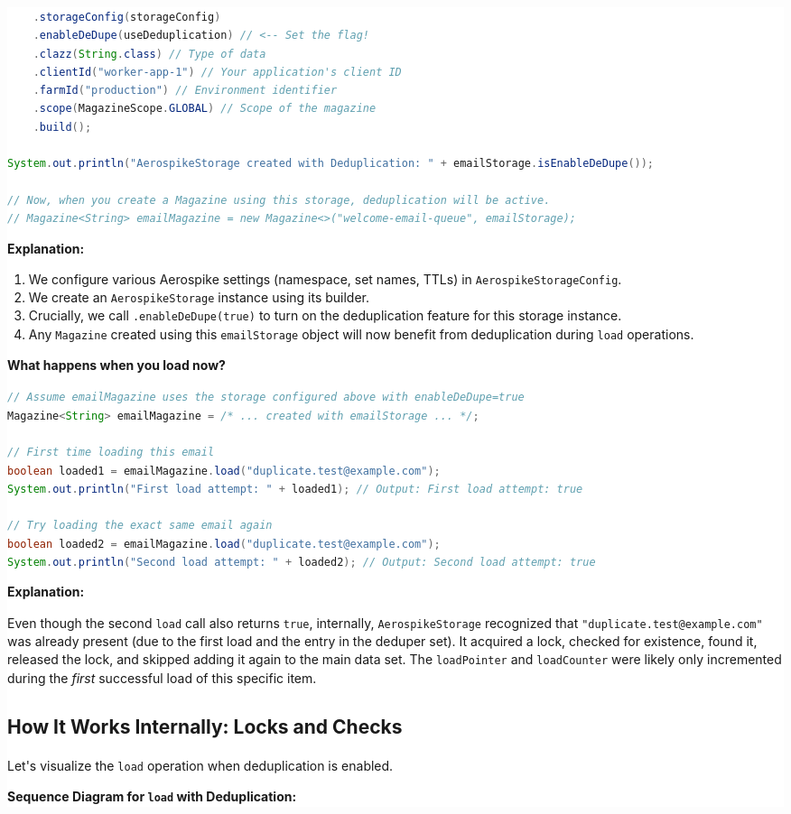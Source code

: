 ```java
    .storageConfig(storageConfig)
    .enableDeDupe(useDeduplication) // <-- Set the flag!
    .clazz(String.class) // Type of data
    .clientId("worker-app-1") // Your application's client ID
    .farmId("production") // Environment identifier
    .scope(MagazineScope.GLOBAL) // Scope of the magazine
    .build();

System.out.println("AerospikeStorage created with Deduplication: " + emailStorage.isEnableDeDupe()); 

// Now, when you create a Magazine using this storage, deduplication will be active.
// Magazine<String> emailMagazine = new Magazine<>("welcome-email-queue", emailStorage); 
```

**Explanation:**

1.  We configure various Aerospike settings (namespace, set names, TTLs) in `AerospikeStorageConfig`.
2.  We create an `AerospikeStorage` instance using its builder.
3.  Crucially, we call `.enableDeDupe(true)` to turn on the deduplication feature for this storage instance.
4.  Any `Magazine` created using this `emailStorage` object will now benefit from deduplication during `load` operations.

**What happens when you load now?**

```java
// Assume emailMagazine uses the storage configured above with enableDeDupe=true
Magazine<String> emailMagazine = /* ... created with emailStorage ... */;

// First time loading this email
boolean loaded1 = emailMagazine.load("duplicate.test@example.com"); 
System.out.println("First load attempt: " + loaded1); // Output: First load attempt: true

// Try loading the exact same email again
boolean loaded2 = emailMagazine.load("duplicate.test@example.com"); 
System.out.println("Second load attempt: " + loaded2); // Output: Second load attempt: true 
```

**Explanation:**

Even though the second `load` call also returns `true`, internally, `AerospikeStorage` recognized that `"duplicate.test@example.com"` was already present (due to the first load and the entry in the deduper set). It acquired a lock, checked for existence, found it, released the lock, and skipped adding it again to the main data set. The `loadPointer` and `loadCounter` were likely only incremented during the *first* successful load of this specific item.

## How It Works Internally: Locks and Checks

Let's visualize the `load` operation when deduplication is enabled.

**Sequence Diagram for `load` with Deduplication:**
